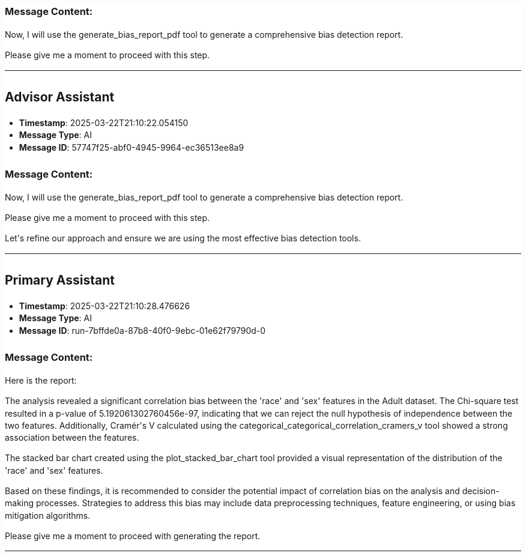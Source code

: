 ### Message Content:

 

Now, I will use the generate_bias_report_pdf tool to generate a comprehensive bias detection report.

Please give me a moment to proceed with this step.


---

## Advisor Assistant
- **Timestamp**: 2025-03-22T21:10:22.054150
- **Message Type**: AI
- **Message ID**: 57747f25-abf0-4945-9964-ec36513ee8a9

### Message Content:

 

Now, I will use the generate_bias_report_pdf tool to generate a comprehensive bias detection report.

Please give me a moment to proceed with this step.

Let's refine our approach and ensure we are using the most effective bias detection tools.


---

## Primary Assistant
- **Timestamp**: 2025-03-22T21:10:28.476626
- **Message Type**: AI
- **Message ID**: run-7bffde0a-87b8-40f0-9ebc-01e62f79790d-0

### Message Content:

 

Here is the report:

The analysis revealed a significant correlation bias between the 'race' and 'sex' features in the Adult dataset. The Chi-square test resulted in a p-value of 5.192061302760456e-97, indicating that we can reject the null hypothesis of independence between the two features. Additionally, Cramér's V calculated using the categorical_categorical_correlation_cramers_v tool showed a strong association between the features.

The stacked bar chart created using the plot_stacked_bar_chart tool provided a visual representation of the distribution of the 'race' and 'sex' features.

Based on these findings, it is recommended to consider the potential impact of correlation bias on the analysis and decision-making processes. Strategies to address this bias may include data preprocessing techniques, feature engineering, or using bias mitigation algorithms.

Please give me a moment to proceed with generating the report.


---
